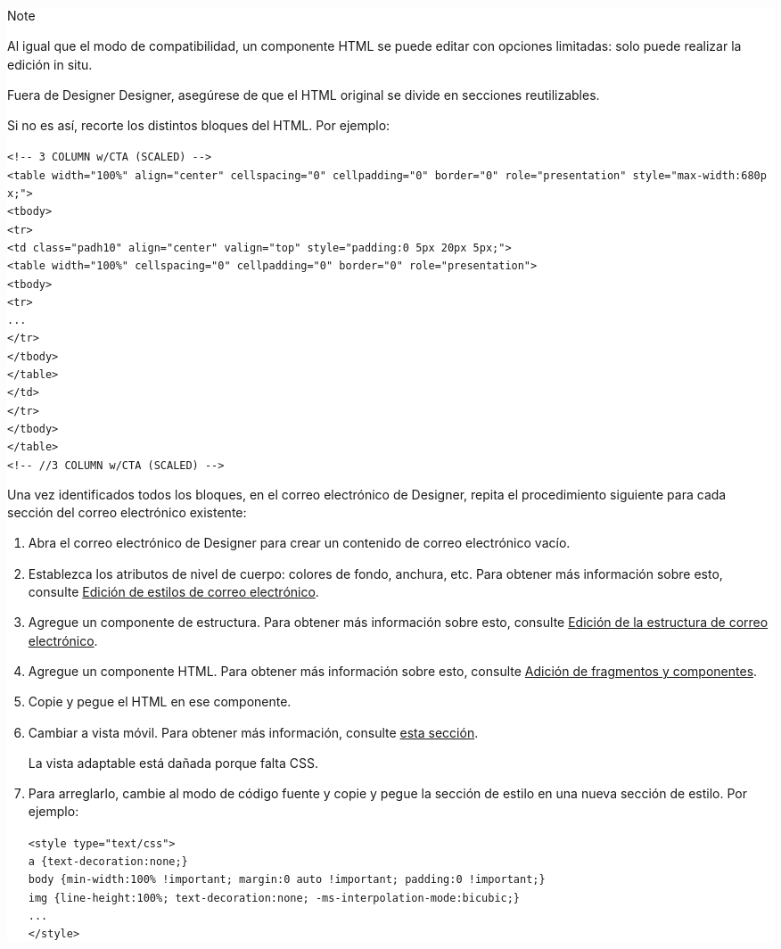 >[!NOTE]
>
>Al igual que el modo de compatibilidad, un componente HTML se puede editar con opciones limitadas: solo puede realizar la edición in situ.

Fuera de Designer Designer, asegúrese de que el HTML original se divide en secciones reutilizables.

Si no es así, recorte los distintos bloques del HTML. Por ejemplo:

```
<!-- 3 COLUMN w/CTA (SCALED) -->
<table width="100%" align="center" cellspacing="0" cellpadding="0" border="0" role="presentation" style="max-width:680px;">
<tbody>
<tr>
<td class="padh10" align="center" valign="top" style="padding:0 5px 20px 5px;">
<table width="100%" cellspacing="0" cellpadding="0" border="0" role="presentation">
<tbody>
<tr>
...
</tr>
</tbody>
</table>
</td>
</tr>
</tbody>
</table>
<!-- //3 COLUMN w/CTA (SCALED) -->
```

Una vez identificados todos los bloques, en el correo electrónico de Designer, repita el procedimiento siguiente para cada sección del correo electrónico existente:

1. Abra el correo electrónico de Designer para crear un contenido de correo electrónico vacío.
1. Establezca los atributos de nivel de cuerpo: colores de fondo, anchura, etc. Para obtener más información sobre esto, consulte [Edición de estilos de correo electrónico](../../designing/using/editing-email-styles.md).
1. Agregue un componente de estructura. Para obtener más información sobre esto, consulte [Edición de la estructura de correo electrónico](../../designing/using/defining-the-email-structure.md#editing-the-email-structure).
1. Agregue un componente HTML. Para obtener más información sobre esto, consulte [Adición de fragmentos y componentes](../../designing/using/defining-the-email-structure.md#adding-fragments-and-content-components).
1. Copie y pegue el HTML en ese componente.
1. Cambiar a vista móvil. Para obtener más información, consulte [esta sección](../../designing/using/about-email-content-design.md#switching-to-mobile-view).

   La vista adaptable está dañada porque falta CSS.

1. Para arreglarlo, cambie al modo de código fuente y copie y pegue la sección de estilo en una nueva sección de estilo. Por ejemplo:

   ```
   <style type="text/css">
   a {text-decoration:none;}
   body {min-width:100% !important; margin:0 auto !important; padding:0 !important;}
   img {line-height:100%; text-decoration:none; -ms-interpolation-mode:bicubic;}
   ...
   </style>
   ```
